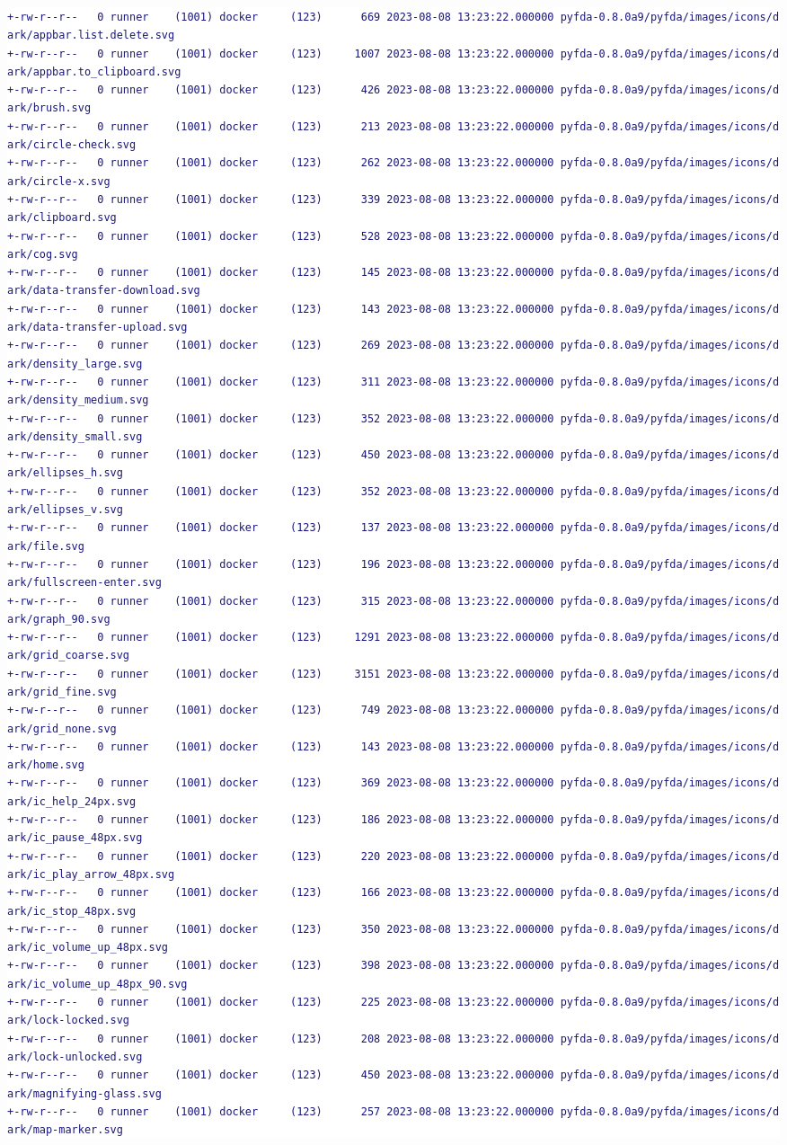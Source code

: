 ```diff
+-rw-r--r--   0 runner    (1001) docker     (123)      669 2023-08-08 13:23:22.000000 pyfda-0.8.0a9/pyfda/images/icons/dark/appbar.list.delete.svg
+-rw-r--r--   0 runner    (1001) docker     (123)     1007 2023-08-08 13:23:22.000000 pyfda-0.8.0a9/pyfda/images/icons/dark/appbar.to_clipboard.svg
+-rw-r--r--   0 runner    (1001) docker     (123)      426 2023-08-08 13:23:22.000000 pyfda-0.8.0a9/pyfda/images/icons/dark/brush.svg
+-rw-r--r--   0 runner    (1001) docker     (123)      213 2023-08-08 13:23:22.000000 pyfda-0.8.0a9/pyfda/images/icons/dark/circle-check.svg
+-rw-r--r--   0 runner    (1001) docker     (123)      262 2023-08-08 13:23:22.000000 pyfda-0.8.0a9/pyfda/images/icons/dark/circle-x.svg
+-rw-r--r--   0 runner    (1001) docker     (123)      339 2023-08-08 13:23:22.000000 pyfda-0.8.0a9/pyfda/images/icons/dark/clipboard.svg
+-rw-r--r--   0 runner    (1001) docker     (123)      528 2023-08-08 13:23:22.000000 pyfda-0.8.0a9/pyfda/images/icons/dark/cog.svg
+-rw-r--r--   0 runner    (1001) docker     (123)      145 2023-08-08 13:23:22.000000 pyfda-0.8.0a9/pyfda/images/icons/dark/data-transfer-download.svg
+-rw-r--r--   0 runner    (1001) docker     (123)      143 2023-08-08 13:23:22.000000 pyfda-0.8.0a9/pyfda/images/icons/dark/data-transfer-upload.svg
+-rw-r--r--   0 runner    (1001) docker     (123)      269 2023-08-08 13:23:22.000000 pyfda-0.8.0a9/pyfda/images/icons/dark/density_large.svg
+-rw-r--r--   0 runner    (1001) docker     (123)      311 2023-08-08 13:23:22.000000 pyfda-0.8.0a9/pyfda/images/icons/dark/density_medium.svg
+-rw-r--r--   0 runner    (1001) docker     (123)      352 2023-08-08 13:23:22.000000 pyfda-0.8.0a9/pyfda/images/icons/dark/density_small.svg
+-rw-r--r--   0 runner    (1001) docker     (123)      450 2023-08-08 13:23:22.000000 pyfda-0.8.0a9/pyfda/images/icons/dark/ellipses_h.svg
+-rw-r--r--   0 runner    (1001) docker     (123)      352 2023-08-08 13:23:22.000000 pyfda-0.8.0a9/pyfda/images/icons/dark/ellipses_v.svg
+-rw-r--r--   0 runner    (1001) docker     (123)      137 2023-08-08 13:23:22.000000 pyfda-0.8.0a9/pyfda/images/icons/dark/file.svg
+-rw-r--r--   0 runner    (1001) docker     (123)      196 2023-08-08 13:23:22.000000 pyfda-0.8.0a9/pyfda/images/icons/dark/fullscreen-enter.svg
+-rw-r--r--   0 runner    (1001) docker     (123)      315 2023-08-08 13:23:22.000000 pyfda-0.8.0a9/pyfda/images/icons/dark/graph_90.svg
+-rw-r--r--   0 runner    (1001) docker     (123)     1291 2023-08-08 13:23:22.000000 pyfda-0.8.0a9/pyfda/images/icons/dark/grid_coarse.svg
+-rw-r--r--   0 runner    (1001) docker     (123)     3151 2023-08-08 13:23:22.000000 pyfda-0.8.0a9/pyfda/images/icons/dark/grid_fine.svg
+-rw-r--r--   0 runner    (1001) docker     (123)      749 2023-08-08 13:23:22.000000 pyfda-0.8.0a9/pyfda/images/icons/dark/grid_none.svg
+-rw-r--r--   0 runner    (1001) docker     (123)      143 2023-08-08 13:23:22.000000 pyfda-0.8.0a9/pyfda/images/icons/dark/home.svg
+-rw-r--r--   0 runner    (1001) docker     (123)      369 2023-08-08 13:23:22.000000 pyfda-0.8.0a9/pyfda/images/icons/dark/ic_help_24px.svg
+-rw-r--r--   0 runner    (1001) docker     (123)      186 2023-08-08 13:23:22.000000 pyfda-0.8.0a9/pyfda/images/icons/dark/ic_pause_48px.svg
+-rw-r--r--   0 runner    (1001) docker     (123)      220 2023-08-08 13:23:22.000000 pyfda-0.8.0a9/pyfda/images/icons/dark/ic_play_arrow_48px.svg
+-rw-r--r--   0 runner    (1001) docker     (123)      166 2023-08-08 13:23:22.000000 pyfda-0.8.0a9/pyfda/images/icons/dark/ic_stop_48px.svg
+-rw-r--r--   0 runner    (1001) docker     (123)      350 2023-08-08 13:23:22.000000 pyfda-0.8.0a9/pyfda/images/icons/dark/ic_volume_up_48px.svg
+-rw-r--r--   0 runner    (1001) docker     (123)      398 2023-08-08 13:23:22.000000 pyfda-0.8.0a9/pyfda/images/icons/dark/ic_volume_up_48px_90.svg
+-rw-r--r--   0 runner    (1001) docker     (123)      225 2023-08-08 13:23:22.000000 pyfda-0.8.0a9/pyfda/images/icons/dark/lock-locked.svg
+-rw-r--r--   0 runner    (1001) docker     (123)      208 2023-08-08 13:23:22.000000 pyfda-0.8.0a9/pyfda/images/icons/dark/lock-unlocked.svg
+-rw-r--r--   0 runner    (1001) docker     (123)      450 2023-08-08 13:23:22.000000 pyfda-0.8.0a9/pyfda/images/icons/dark/magnifying-glass.svg
+-rw-r--r--   0 runner    (1001) docker     (123)      257 2023-08-08 13:23:22.000000 pyfda-0.8.0a9/pyfda/images/icons/dark/map-marker.svg
```